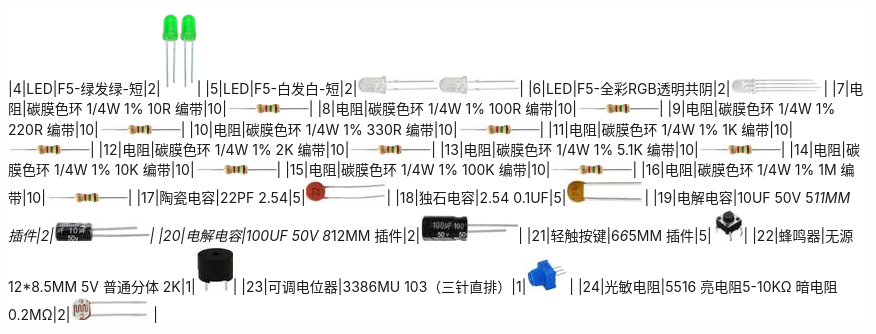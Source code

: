 |4|LED|F5-绿发绿-短|2|![](media/d90492d4ccc91237f9dd2e75b1ae2726.png)![](media/d90492d4ccc91237f9dd2e75b1ae2726.png)|
|5|LED|F5-白发白-短|2|![](media/69c433edf0e172604481affc9ad55b53.jpg)![](media/69c433edf0e172604481affc9ad55b53.jpg)|
|6|LED|F5-全彩RGB透明共阴|2|![](media/edf0ee5faa95d2322ac7202210cbb1bf.jpg)|
|7|电阻|碳膜色环 1/4W 1% 10R 编带|10|![](media/f6a8649da4e79abb2f1d15479f073bb5.jpg)|
|8|电阻|碳膜色环 1/4W 1% 100R 编带|10|![](media/f6a8649da4e79abb2f1d15479f073bb5.jpg)|
|9|电阻|碳膜色环 1/4W 1% 220R 编带|10|![](media/f6a8649da4e79abb2f1d15479f073bb5.jpg)|
|10|电阻|碳膜色环 1/4W 1% 330R 编带|10|![](media/f6a8649da4e79abb2f1d15479f073bb5.jpg)|
|11|电阻|碳膜色环 1/4W 1% 1K 编带|10|![](media/f6a8649da4e79abb2f1d15479f073bb5.jpg)|
|12|电阻|碳膜色环 1/4W 1% 2K 编带|10|![](media/f6a8649da4e79abb2f1d15479f073bb5.jpg)|
|13|电阻|碳膜色环 1/4W 1% 5.1K 编带|10|![](media/f6a8649da4e79abb2f1d15479f073bb5.jpg)|
|14|电阻|碳膜色环 1/4W 1% 10K 编带|10|![](media/f6a8649da4e79abb2f1d15479f073bb5.jpg)|
|15|电阻|碳膜色环 1/4W 1% 100K 编带|10|![](media/f6a8649da4e79abb2f1d15479f073bb5.jpg)|
|16|电阻|碳膜色环 1/4W 1% 1M 编带|10|![](media/f6a8649da4e79abb2f1d15479f073bb5.jpg)|
|17|陶瓷电容|22PF 2.54|5|![](media/c200abaaab6e66909db4246cfc40a5c3.jpg)|
|18|独石电容|2.54 0.1UF|5|![](media/501616f41fecee8065e4bada240bdfbd.jpg)|
|19|电解电容|10UF 50V 5*11MM 插件|2|![](media/3f8d3ed6c445bf5f5edf3f0891d66746.jpg)|
|20|电解电容|100UF 50V 8*12MM 插件|2|![](media/a290671d154ca9504211e035f79754ea.jpg)|
|21|轻触按键|6*6*5MM 插件|5|![](media/9e3d3cb982187c5aa326fd08bd8f6f18.jpg)|
|22|蜂鸣器|无源 12*8.5MM 5V 普通分体 2K|1|![](media/0c80123578173c033dcc8f1b73b1a58b.jpg)|
|23|可调电位器|3386MU 103（三针直排）|1|![](media/6d6025bc96667b6f44070355f2041f13.jpg)|
|24|光敏电阻|5516 亮电阻5-10KΩ 暗电阻0.2MΩ|2|![](media/c09cb519c3304d4c23eb6c479657c4d0.jpg)|